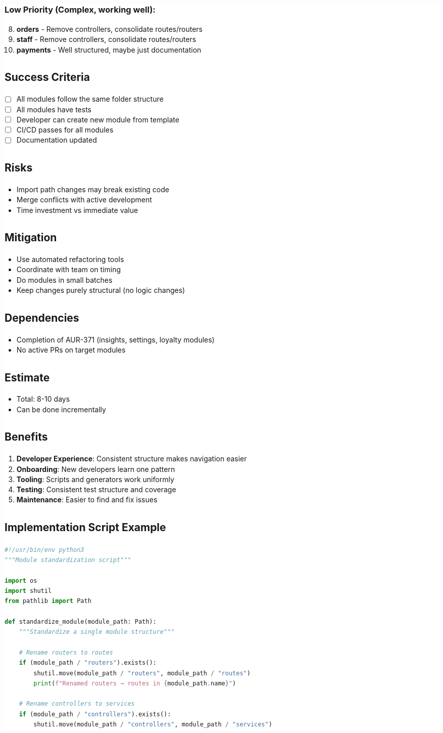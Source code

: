 ### Low Priority (Complex, working well):
8. **orders** - Remove controllers, consolidate routes/routers
9. **staff** - Remove controllers, consolidate routes/routers
10. **payments** - Well structured, maybe just documentation

## Success Criteria
- [ ] All modules follow the same folder structure
- [ ] All modules have tests
- [ ] Developer can create new module from template
- [ ] CI/CD passes for all modules
- [ ] Documentation updated

## Risks
- Import path changes may break existing code
- Merge conflicts with active development
- Time investment vs immediate value

## Mitigation
- Use automated refactoring tools
- Coordinate with team on timing
- Do modules in small batches
- Keep changes purely structural (no logic changes)

## Dependencies
- Completion of AUR-371 (insights, settings, loyalty modules)
- No active PRs on target modules

## Estimate
- Total: 8-10 days
- Can be done incrementally

## Benefits
1. **Developer Experience**: Consistent structure makes navigation easier
2. **Onboarding**: New developers learn one pattern
3. **Tooling**: Scripts and generators work uniformly
4. **Testing**: Consistent test structure and coverage
5. **Maintenance**: Easier to find and fix issues

## Implementation Script Example

```python
#!/usr/bin/env python3
"""Module standardization script"""

import os
import shutil
from pathlib import Path

def standardize_module(module_path: Path):
    """Standardize a single module structure"""
    
    # Rename routers to routes
    if (module_path / "routers").exists():
        shutil.move(module_path / "routers", module_path / "routes")
        print(f"Renamed routers → routes in {module_path.name}")
    
    # Rename controllers to services  
    if (module_path / "controllers").exists():
        shutil.move(module_path / "controllers", module_path / "services")
```